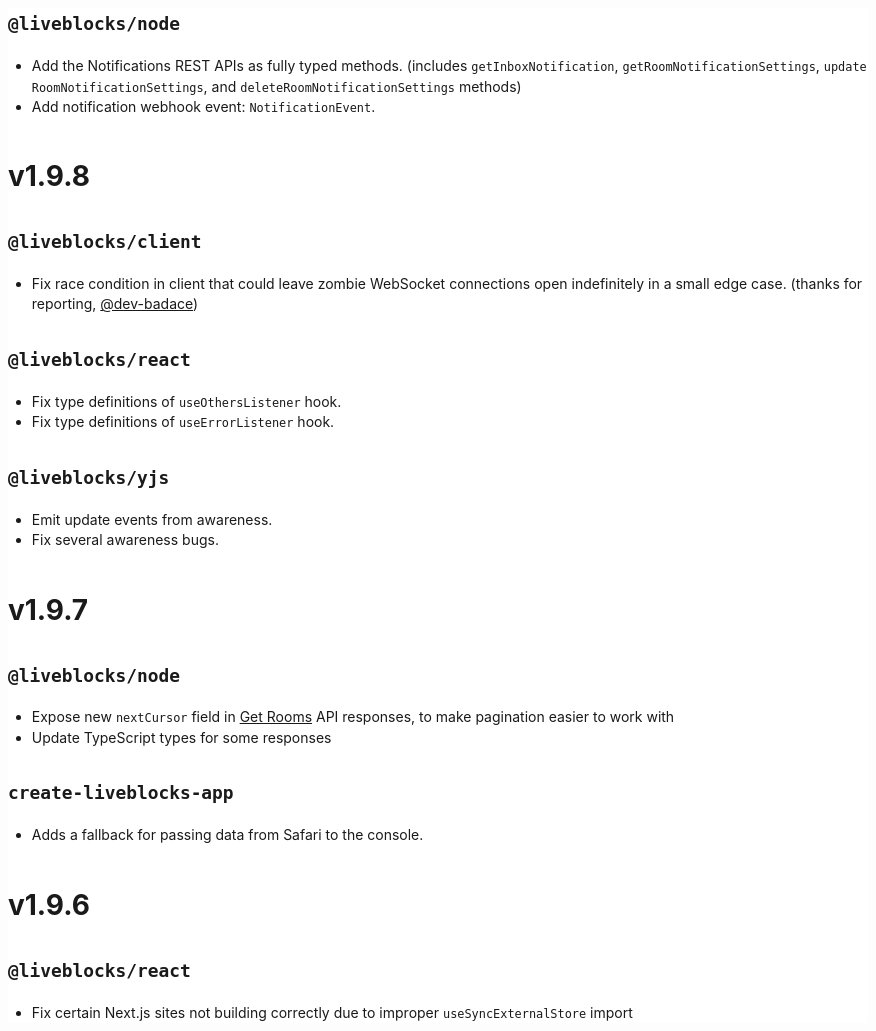 ## `@liveblocks/node`

- Add the Notifications REST APIs as fully typed methods. (includes
  `getInboxNotification`, `getRoomNotificationSettings`,
  `updateRoomNotificationSettings`, and `deleteRoomNotificationSettings`
  methods)
- Add notification webhook event: `NotificationEvent`.

# v1.9.8

## `@liveblocks/client`

- Fix race condition in client that could leave zombie WebSocket connections
  open indefinitely in a small edge case. (thanks for reporting,
  [@dev-badace](https://github.com/dev-badace))

## `@liveblocks/react`

- Fix type definitions of `useOthersListener` hook.
- Fix type definitions of `useErrorListener` hook.

## `@liveblocks/yjs`

- Emit update events from awareness.
- Fix several awareness bugs.

# v1.9.7

## `@liveblocks/node`

- Expose new `nextCursor` field in
  [Get Rooms](https://liveblocks.io/docs/api-reference/liveblocks-node#get-rooms)
  API responses, to make pagination easier to work with
- Update TypeScript types for some responses

## `create-liveblocks-app`

- Adds a fallback for passing data from Safari to the console.

# v1.9.6

## `@liveblocks/react`

- Fix certain Next.js sites not building correctly due to improper
  `useSyncExternalStore` import
